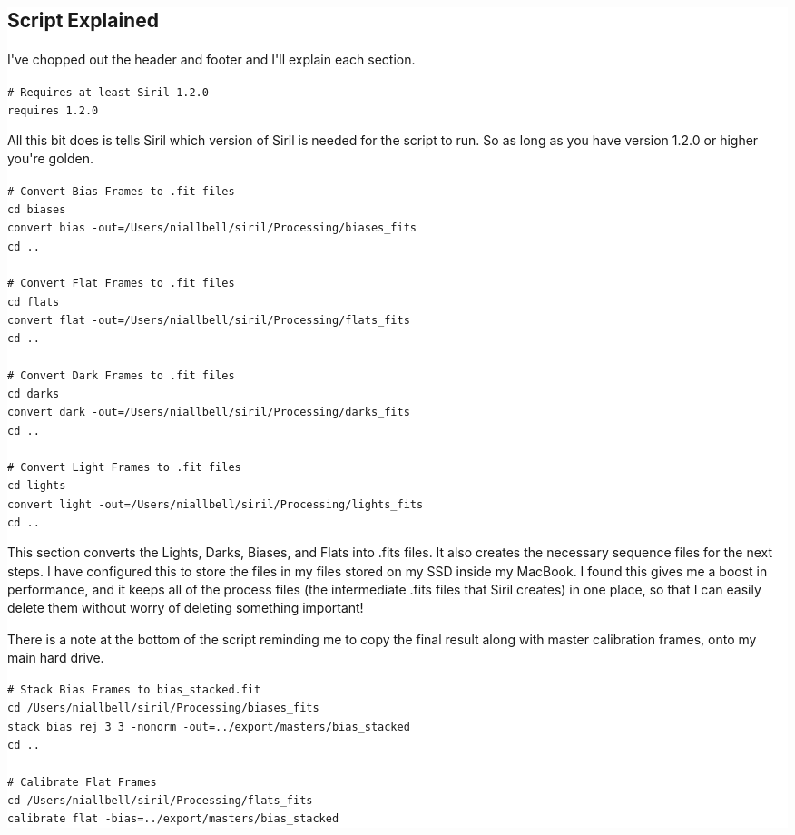 ```
```

## Script Explained

I've chopped out the header and footer and I'll explain each section.

```
# Requires at least Siril 1.2.0
requires 1.2.0
```

All this bit does is tells Siril which version of Siril is needed for the script to run. So as long as you have version 1.2.0 or higher you're golden.

```
# Convert Bias Frames to .fit files
cd biases
convert bias -out=/Users/niallbell/siril/Processing/biases_fits
cd ..

# Convert Flat Frames to .fit files
cd flats
convert flat -out=/Users/niallbell/siril/Processing/flats_fits
cd ..

# Convert Dark Frames to .fit files
cd darks
convert dark -out=/Users/niallbell/siril/Processing/darks_fits
cd ..

# Convert Light Frames to .fit files
cd lights
convert light -out=/Users/niallbell/siril/Processing/lights_fits
cd ..
```

This section converts the Lights, Darks, Biases, and Flats into .fits files. It also creates the necessary sequence files for the next steps. I have configured this to store the files in my files stored on my SSD inside my MacBook. I found this gives me a boost in performance, and it keeps all of the process files (the intermediate .fits files that Siril creates) in one place, so that I can easily delete them without worry of deleting something important!

There is a note at the bottom of the script reminding me to copy the final result along with master calibration frames, onto my main hard drive. 

```
# Stack Bias Frames to bias_stacked.fit
cd /Users/niallbell/siril/Processing/biases_fits
stack bias rej 3 3 -nonorm -out=../export/masters/bias_stacked
cd ..

# Calibrate Flat Frames
cd /Users/niallbell/siril/Processing/flats_fits
calibrate flat -bias=../export/masters/bias_stacked
```
